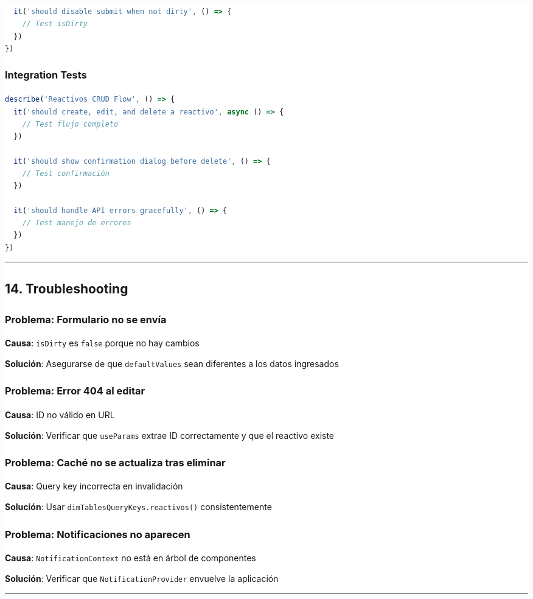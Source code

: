 ```typescript
  it('should disable submit when not dirty', () => {
    // Test isDirty
  })
})
```

### Integration Tests

```typescript
describe('Reactivos CRUD Flow', () => {
  it('should create, edit, and delete a reactivo', async () => {
    // Test flujo completo
  })

  it('should show confirmation dialog before delete', () => {
    // Test confirmación
  })

  it('should handle API errors gracefully', () => {
    // Test manejo de errores
  })
})
```

---

## 14. Troubleshooting

### Problema: Formulario no se envía

**Causa**: `isDirty` es `false` porque no hay cambios

**Solución**: Asegurarse de que `defaultValues` sean diferentes a los datos ingresados

### Problema: Error 404 al editar

**Causa**: ID no válido en URL

**Solución**: Verificar que `useParams` extrae ID correctamente y que el reactivo existe

### Problema: Caché no se actualiza tras eliminar

**Causa**: Query key incorrecta en invalidación

**Solución**: Usar `dimTablesQueryKeys.reactivos()` consistentemente

### Problema: Notificaciones no aparecen

**Causa**: `NotificationContext` no está en árbol de componentes

**Solución**: Verificar que `NotificationProvider` envuelve la aplicación

---
